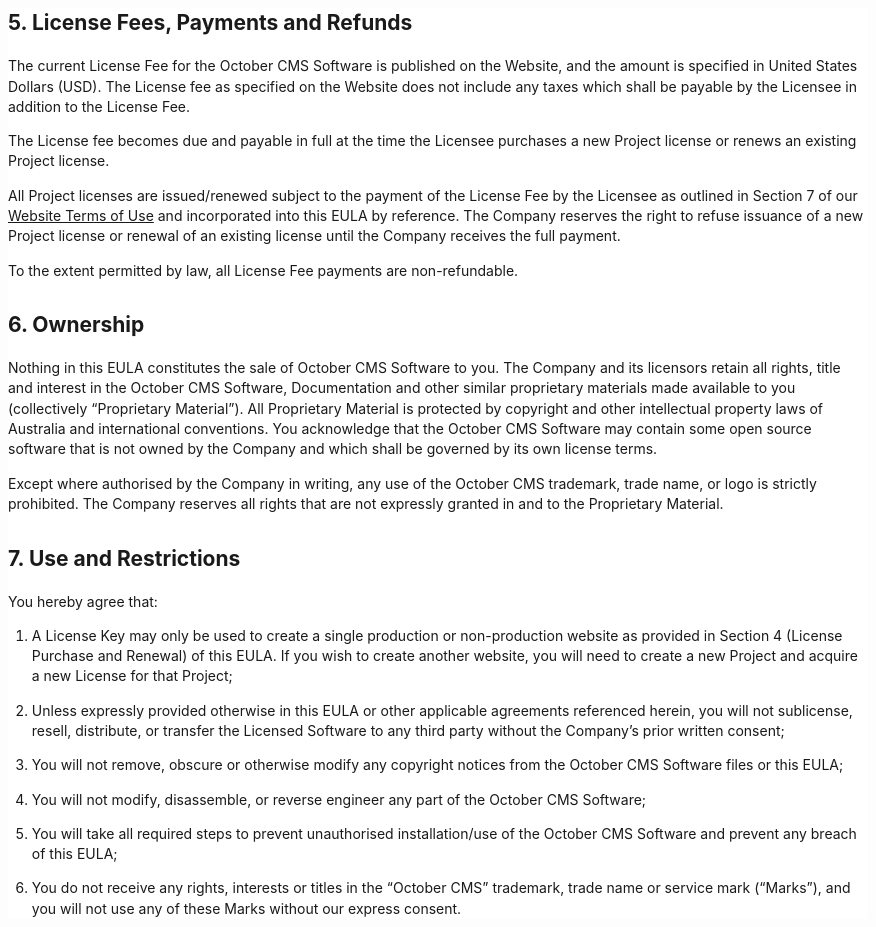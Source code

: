 <a name="License-Fees-Payments-and-Refunds"></a>
## 5. License Fees, Payments and Refunds

The current License Fee for the October CMS Software is published on the Website, and the amount is specified in United States Dollars (USD). The License fee as specified on the Website does not include any taxes which shall be payable by the Licensee in addition to the License Fee.

The License fee becomes due and payable in full at the time the Licensee purchases a new Project license or renews an existing Project license.

All Project licenses are issued/renewed subject to the payment of the License Fee by the Licensee as outlined in Section 7 of our [Website Terms of Use](https://octobercms.com/help/terms/website#fees-payments-refunds-policy) and incorporated into this EULA by reference. The Company reserves the right to refuse issuance of a new Project license or renewal of an existing license until the Company receives the full payment.

To the extent permitted by law, all License Fee payments are non-refundable.

<a name="Ownership"></a>
## 6. Ownership

Nothing in this EULA constitutes the sale of October CMS Software to you. The Company and its licensors retain all rights, title and interest in the October CMS Software, Documentation and other similar proprietary materials made available to you (collectively “Proprietary Material”). All Proprietary Material is protected by copyright and other intellectual property laws of Australia and international conventions. You acknowledge that the October CMS Software may contain some open source software that is not owned by the Company and which shall be governed by its own license terms.

Except where authorised by the Company in writing, any use of the October CMS trademark, trade name, or logo is strictly prohibited. The Company reserves all rights that are not expressly granted in and to the Proprietary Material.

<a name="Use-and-Restrictions"></a>
## 7. Use and Restrictions

You hereby agree that:

1. A License Key may only be used to create a single production or non-production website as provided in Section 4 (License Purchase and Renewal) of this EULA. If you wish to create another website, you will need to create a new Project and acquire a new License for that Project;

2. Unless expressly provided otherwise in this EULA or other applicable agreements referenced herein, you will not sublicense, resell, distribute, or transfer the Licensed Software to any third party without the Company’s prior written consent;

3. You will not remove, obscure or otherwise modify any copyright notices from the October CMS Software files or this EULA;

4. You will not modify, disassemble, or reverse engineer any part of the October CMS Software;

5. You will take all required steps to prevent unauthorised installation/use of the October CMS Software and prevent any breach of this EULA;

6. You do not receive any rights, interests or titles in the “October CMS” trademark, trade name or service mark (“Marks”), and you will not use any of these Marks without our express consent.
